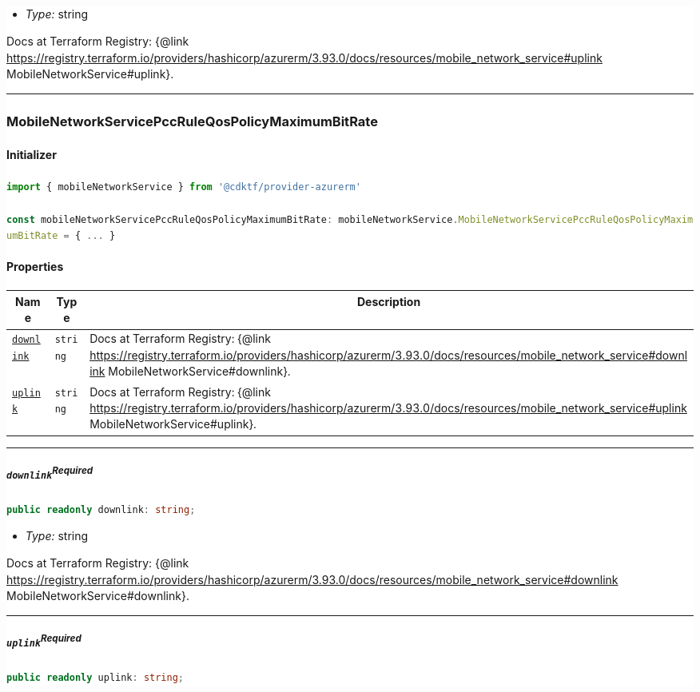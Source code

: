 - *Type:* string

Docs at Terraform Registry: {@link https://registry.terraform.io/providers/hashicorp/azurerm/3.93.0/docs/resources/mobile_network_service#uplink MobileNetworkService#uplink}.

---

### MobileNetworkServicePccRuleQosPolicyMaximumBitRate <a name="MobileNetworkServicePccRuleQosPolicyMaximumBitRate" id="@cdktf/provider-azurerm.mobileNetworkService.MobileNetworkServicePccRuleQosPolicyMaximumBitRate"></a>

#### Initializer <a name="Initializer" id="@cdktf/provider-azurerm.mobileNetworkService.MobileNetworkServicePccRuleQosPolicyMaximumBitRate.Initializer"></a>

```typescript
import { mobileNetworkService } from '@cdktf/provider-azurerm'

const mobileNetworkServicePccRuleQosPolicyMaximumBitRate: mobileNetworkService.MobileNetworkServicePccRuleQosPolicyMaximumBitRate = { ... }
```

#### Properties <a name="Properties" id="Properties"></a>

| **Name** | **Type** | **Description** |
| --- | --- | --- |
| <code><a href="#@cdktf/provider-azurerm.mobileNetworkService.MobileNetworkServicePccRuleQosPolicyMaximumBitRate.property.downlink">downlink</a></code> | <code>string</code> | Docs at Terraform Registry: {@link https://registry.terraform.io/providers/hashicorp/azurerm/3.93.0/docs/resources/mobile_network_service#downlink MobileNetworkService#downlink}. |
| <code><a href="#@cdktf/provider-azurerm.mobileNetworkService.MobileNetworkServicePccRuleQosPolicyMaximumBitRate.property.uplink">uplink</a></code> | <code>string</code> | Docs at Terraform Registry: {@link https://registry.terraform.io/providers/hashicorp/azurerm/3.93.0/docs/resources/mobile_network_service#uplink MobileNetworkService#uplink}. |

---

##### `downlink`<sup>Required</sup> <a name="downlink" id="@cdktf/provider-azurerm.mobileNetworkService.MobileNetworkServicePccRuleQosPolicyMaximumBitRate.property.downlink"></a>

```typescript
public readonly downlink: string;
```

- *Type:* string

Docs at Terraform Registry: {@link https://registry.terraform.io/providers/hashicorp/azurerm/3.93.0/docs/resources/mobile_network_service#downlink MobileNetworkService#downlink}.

---

##### `uplink`<sup>Required</sup> <a name="uplink" id="@cdktf/provider-azurerm.mobileNetworkService.MobileNetworkServicePccRuleQosPolicyMaximumBitRate.property.uplink"></a>

```typescript
public readonly uplink: string;
```
